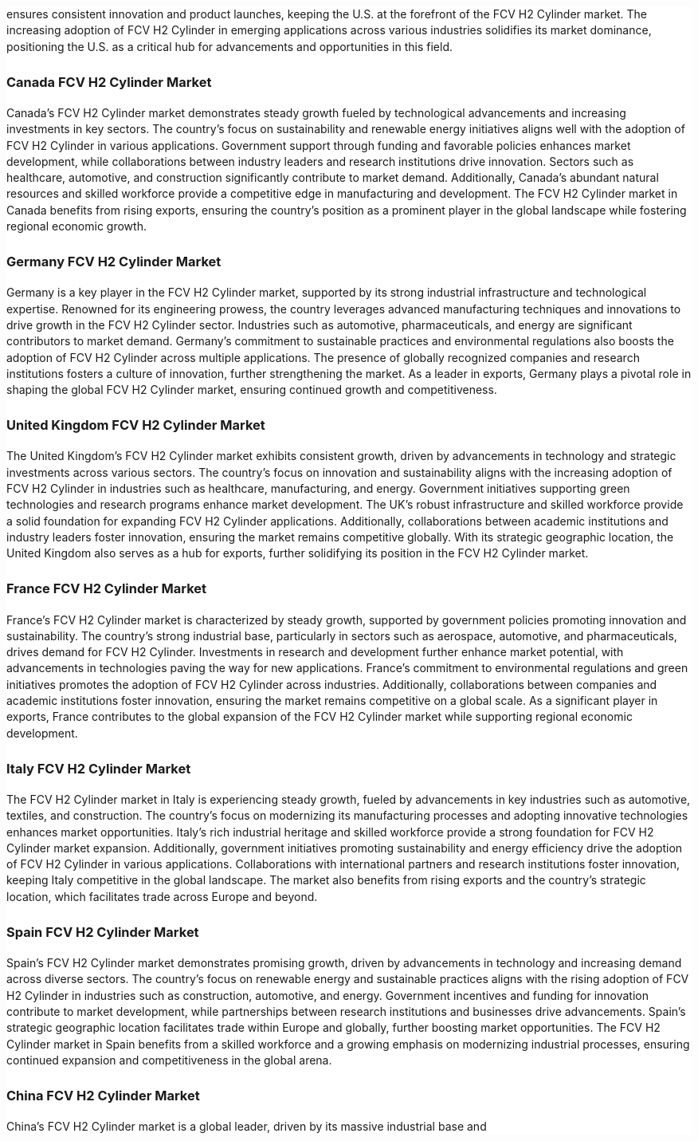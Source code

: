 ensures consistent innovation and product launches, keeping the U.S. at the forefront of the FCV H2 Cylinder market. The increasing adoption of FCV H2 Cylinder in emerging applications across various industries solidifies its market dominance, positioning the U.S. as a critical hub for advancements and opportunities in this field.</p><h3>Canada FCV H2 Cylinder Market</h3><p>Canada&rsquo;s FCV H2 Cylinder market demonstrates steady growth fueled by technological advancements and increasing investments in key sectors. The country&rsquo;s focus on sustainability and renewable energy initiatives aligns well with the adoption of FCV H2 Cylinder in various applications. Government support through funding and favorable policies enhances market development, while collaborations between industry leaders and research institutions drive innovation. Sectors such as healthcare, automotive, and construction significantly contribute to market demand. Additionally, Canada&rsquo;s abundant natural resources and skilled workforce provide a competitive edge in manufacturing and development. The FCV H2 Cylinder market in Canada benefits from rising exports, ensuring the country&rsquo;s position as a prominent player in the global landscape while fostering regional economic growth.</p><h3>Germany FCV H2 Cylinder Market</h3><p>Germany is a key player in the FCV H2 Cylinder market, supported by its strong industrial infrastructure and technological expertise. Renowned for its engineering prowess, the country leverages advanced manufacturing techniques and innovations to drive growth in the FCV H2 Cylinder sector. Industries such as automotive, pharmaceuticals, and energy are significant contributors to market demand. Germany&rsquo;s commitment to sustainable practices and environmental regulations also boosts the adoption of FCV H2 Cylinder across multiple applications. The presence of globally recognized companies and research institutions fosters a culture of innovation, further strengthening the market. As a leader in exports, Germany plays a pivotal role in shaping the global FCV H2 Cylinder market, ensuring continued growth and competitiveness.</p><h3>United Kingdom FCV H2 Cylinder Market</h3><p>The United Kingdom&rsquo;s FCV H2 Cylinder market exhibits consistent growth, driven by advancements in technology and strategic investments across various sectors. The country&rsquo;s focus on innovation and sustainability aligns with the increasing adoption of FCV H2 Cylinder in industries such as healthcare, manufacturing, and energy. Government initiatives supporting green technologies and research programs enhance market development. The UK&rsquo;s robust infrastructure and skilled workforce provide a solid foundation for expanding FCV H2 Cylinder applications. Additionally, collaborations between academic institutions and industry leaders foster innovation, ensuring the market remains competitive globally. With its strategic geographic location, the United Kingdom also serves as a hub for exports, further solidifying its position in the FCV H2 Cylinder market.</p><h3>France FCV H2 Cylinder Market</h3><p>France&rsquo;s FCV H2 Cylinder market is characterized by steady growth, supported by government policies promoting innovation and sustainability. The country&rsquo;s strong industrial base, particularly in sectors such as aerospace, automotive, and pharmaceuticals, drives demand for FCV H2 Cylinder. Investments in research and development further enhance market potential, with advancements in technologies paving the way for new applications. France&rsquo;s commitment to environmental regulations and green initiatives promotes the adoption of FCV H2 Cylinder across industries. Additionally, collaborations between companies and academic institutions foster innovation, ensuring the market remains competitive on a global scale. As a significant player in exports, France contributes to the global expansion of the FCV H2 Cylinder market while supporting regional economic development.</p><h3>Italy FCV H2 Cylinder Market</h3><p>The FCV H2 Cylinder market in Italy is experiencing steady growth, fueled by advancements in key industries such as automotive, textiles, and construction. The country&rsquo;s focus on modernizing its manufacturing processes and adopting innovative technologies enhances market opportunities. Italy&rsquo;s rich industrial heritage and skilled workforce provide a strong foundation for FCV H2 Cylinder market expansion. Additionally, government initiatives promoting sustainability and energy efficiency drive the adoption of FCV H2 Cylinder in various applications. Collaborations with international partners and research institutions foster innovation, keeping Italy competitive in the global landscape. The market also benefits from rising exports and the country&rsquo;s strategic location, which facilitates trade across Europe and beyond.</p><h3>Spain FCV H2 Cylinder Market</h3><p>Spain&rsquo;s FCV H2 Cylinder market demonstrates promising growth, driven by advancements in technology and increasing demand across diverse sectors. The country&rsquo;s focus on renewable energy and sustainable practices aligns with the rising adoption of FCV H2 Cylinder in industries such as construction, automotive, and energy. Government incentives and funding for innovation contribute to market development, while partnerships between research institutions and businesses drive advancements. Spain&rsquo;s strategic geographic location facilitates trade within Europe and globally, further boosting market opportunities. The FCV H2 Cylinder market in Spain benefits from a skilled workforce and a growing emphasis on modernizing industrial processes, ensuring continued expansion and competitiveness in the global arena.</p><h3>China FCV H2 Cylinder Market</h3><p>China&rsquo;s FCV H2 Cylinder market is a global leader, driven by its massive industrial base and